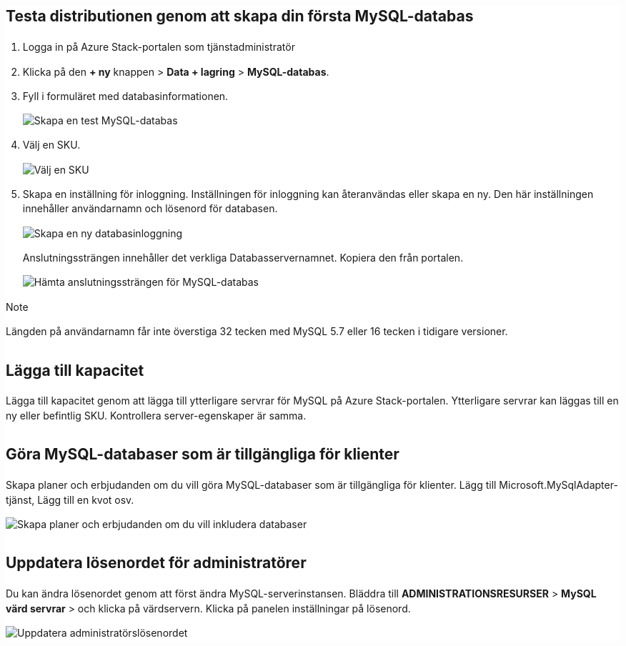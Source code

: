 
## <a name="to-test-your-deployment-create-your-first-mysql-database"></a>Testa distributionen genom att skapa din första MySQL-databas


1. Logga in på Azure Stack-portalen som tjänstadministratör

2. Klicka på den **+ ny** knappen &gt; **Data + lagring** &gt; **MySQL-databas**.

3. Fyll i formuläret med databasinformationen.

    ![Skapa en test MySQL-databas](./media/azure-stack-mysql-rp-deploy/mysql-create-db.png)

4. Välj en SKU.

    ![Välj en SKU](./media/azure-stack-mysql-rp-deploy/mysql-select-a-sku.png)

5. Skapa en inställning för inloggning. Inställningen för inloggning kan återanvändas eller skapa en ny. Den här inställningen innehåller användarnamn och lösenord för databasen.

    ![Skapa en ny databasinloggning](./media/azure-stack-mysql-rp-deploy/create-new-login.png)

    Anslutningssträngen innehåller det verkliga Databasservernamnet. Kopiera den från portalen.

    ![Hämta anslutningssträngen för MySQL-databas](./media/azure-stack-mysql-rp-deploy/mysql-db-created.png)

> [!NOTE]
> Längden på användarnamn får inte överstiga 32 tecken med MySQL 5.7 eller 16 tecken i tidigare versioner.


## <a name="add-capacity"></a>Lägga till kapacitet

Lägga till kapacitet genom att lägga till ytterligare servrar för MySQL på Azure Stack-portalen. Ytterligare servrar kan läggas till en ny eller befintlig SKU. Kontrollera server-egenskaper är samma.


## <a name="make-mysql-databases-available-to-tenants"></a>Göra MySQL-databaser som är tillgängliga för klienter
Skapa planer och erbjudanden om du vill göra MySQL-databaser som är tillgängliga för klienter. Lägg till Microsoft.MySqlAdapter-tjänst, Lägg till en kvot osv.

![Skapa planer och erbjudanden om du vill inkludera databaser](./media/azure-stack-mysql-rp-deploy/mysql-new-plan.png)

## <a name="update-the-administrative-password"></a>Uppdatera lösenordet för administratörer
Du kan ändra lösenordet genom att först ändra MySQL-serverinstansen. Bläddra till **ADMINISTRATIONSRESURSER** &gt; **MySQL värd servrar** &gt; och klicka på värdservern. Klicka på panelen inställningar på lösenord.

![Uppdatera administratörslösenordet](./media/azure-stack-mysql-rp-deploy/mysql-update-password.png)
